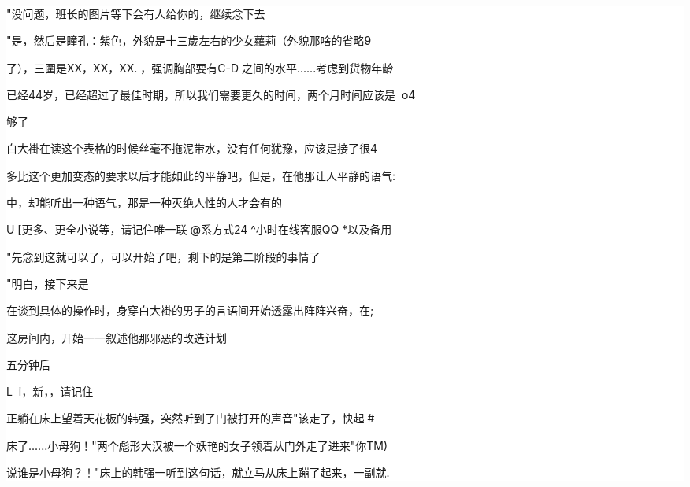 
"没问题，班长的图片等下会有人给你的，继续念下去





"是，然后是瞳孔：紫色，外貌是十三歲左右的少女蘿莉（外貌那啥的省略9



了），三圍是XX，XX，XX. ，强调胸部要有C-D 之间的水平......考虑到货物年龄



已经44岁，已经超过了最佳时期，所以我们需要更久的时间，两个月时间应该是  o4



够了





白大褂在读这个表格的时候丝毫不拖泥带水，没有任何犹豫，应该是接了很4



多比这个更加变态的要求以后才能如此的平静吧，但是，在他那让人平静的语气:



中，却能听出一种语气，那是一种灭绝人性的人才会有的



U [更多、更全小说等，请记住唯一联 @系方式24 ^小时在线客服QQ *以及备用



"先念到这就可以了，可以开始了吧，剩下的是第二阶段的事情了





"明白，接下来是





在谈到具体的操作时，身穿白大褂的男子的言语间开始透露出阵阵兴奋，在;



这房间内，开始一一叙述他那邪恶的改造计划



五分钟后

L  i，新，，请记住





正躺在床上望着天花板的韩强，突然听到了门被打开的声音"该走了，快起 #



床了......小母狗！"两个彪形大汉被一个妖艳的女子领着从门外走了进来"你TM)



说谁是小母狗？！"床上的韩强一听到这句话，就立马从床上蹦了起来，一副就.
